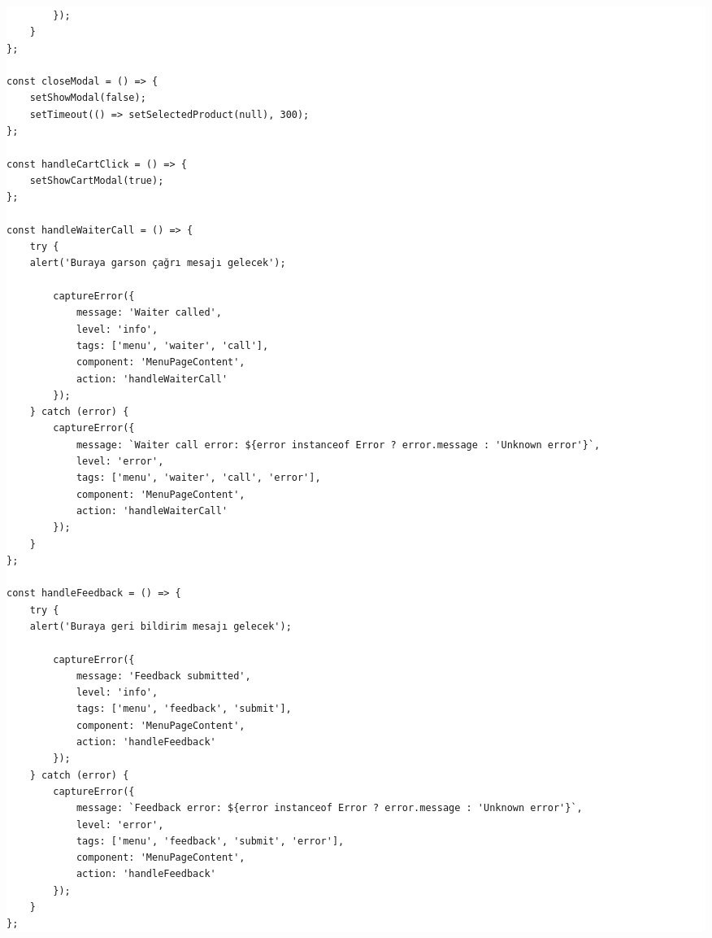             });
        }
    };

    const closeModal = () => {
        setShowModal(false);
        setTimeout(() => setSelectedProduct(null), 300);
    };

    const handleCartClick = () => {
        setShowCartModal(true);
    };

    const handleWaiterCall = () => {
        try {
        alert('Buraya garson çağrı mesajı gelecek');
            
            captureError({
                message: 'Waiter called',
                level: 'info',
                tags: ['menu', 'waiter', 'call'],
                component: 'MenuPageContent',
                action: 'handleWaiterCall'
            });
        } catch (error) {
            captureError({
                message: `Waiter call error: ${error instanceof Error ? error.message : 'Unknown error'}`,
                level: 'error',
                tags: ['menu', 'waiter', 'call', 'error'],
                component: 'MenuPageContent',
                action: 'handleWaiterCall'
            });
        }
    };

    const handleFeedback = () => {
        try {
        alert('Buraya geri bildirim mesajı gelecek');
            
            captureError({
                message: 'Feedback submitted',
                level: 'info',
                tags: ['menu', 'feedback', 'submit'],
                component: 'MenuPageContent',
                action: 'handleFeedback'
            });
        } catch (error) {
            captureError({
                message: `Feedback error: ${error instanceof Error ? error.message : 'Unknown error'}`,
                level: 'error',
                tags: ['menu', 'feedback', 'submit', 'error'],
                component: 'MenuPageContent',
                action: 'handleFeedback'
            });
        }
    };
